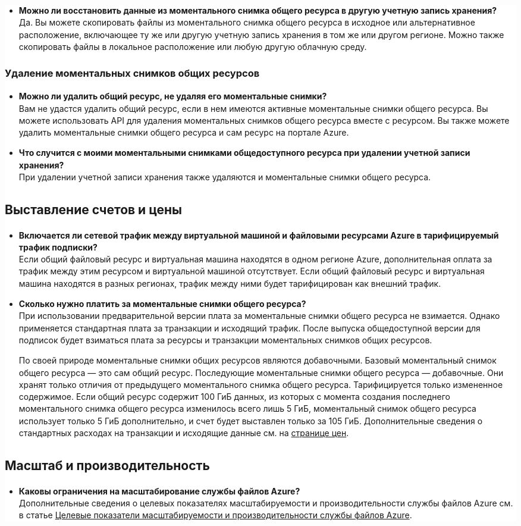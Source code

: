 * <a id="restore-snapshotted-file-to-other-share"></a>
**Можно ли восстановить данные из моментального снимка общего ресурса в другую учетную запись хранения?**  
    Да. Вы можете скопировать файлы из моментального снимка общего ресурса в исходное или альтернативное расположение, включающее ту же или другую учетную запись хранения в том же или другом регионе. Можно также скопировать файлы в локальное расположение или любую другую облачную среду.    
  
### <a name="clean-up-share-snapshots"></a>Удаление моментальных снимков общих ресурсов
* <a id="delete-share-keep-snapshots"></a>
**Можно ли удалить общий ресурс, не удаляя его моментальные снимки?**  
    Вам не удастся удалить общий ресурс, если в нем имеются активные моментальные снимки общего ресурса. Вы можете использовать API для удаления моментальных снимков общего ресурса вместе с ресурсом. Вы также можете удалить моментальные снимки общего ресурса и сам ресурс на портале Azure.

* <a id="delete-share-with-snapshots"></a>
**Что случится с моими моментальными снимками общедоступного ресурса при удалении учетной записи хранения?**  
    При удалении учетной записи хранения также удаляются и моментальные снимки общего ресурса.

## <a name="billing-and-pricing"></a>Выставление счетов и цены
* <a id="vm-file-share-network-traffic"></a>
**Включается ли сетевой трафик между виртуальной машиной и файловыми ресурсами Azure в тарифицируемый трафик подписки?**  
    Если общий файловый ресурс и виртуальная машина находятся в одном регионе Azure, дополнительная оплата за трафик между этим ресурсом и виртуальной машиной отсутствует. Если общий файловый ресурс и виртуальная машина находятся в разных регионах, трафик между ними будет тарифицирован как внешний трафик.

* <a id="share-snapshot-price"></a>
**Сколько нужно платить за моментальные снимки общего ресурса?**  
     При использовании предварительной версии плата за моментальные снимки общего ресурса не взимается. Однако применяется стандартная плата за транзакции и исходящий трафик. После выпуска общедоступной версии для подписок будет взиматься плата за ресурсы и транзакции моментальных снимков общих ресурсов.
     
     По своей природе моментальные снимки общих ресурсов являются добавочными. Базовый моментальный снимок общего ресурса — это сам общий ресурс. Последующие моментальные снимки общего ресурса — добавочные. Они хранят только отличия от предыдущего моментального снимка общего ресурса. Тарифицируется только измененное содержимое. Если общий ресурс содержит 100 ГиБ данных, из которых с момента создания последнего моментального снимка общего ресурса изменилось всего лишь 5 ГиБ, моментальный снимок общего ресурса использует только 5 ГиБ дополнительно, и счет будет выставлен только за 105 ГиБ. Дополнительные сведения о стандартных расходах на транзакции и исходящие данные см. на [странице цен](https://azure.microsoft.com/pricing/details/storage/files/).

## <a name="scale-and-performance"></a>Масштаб и производительность
* <a id="files-scale-limits"></a>
**Каковы ограничения на масштабирование службы файлов Azure?**  
    Дополнительные сведения о целевых показателях масштабируемости и производительности службы файлов Azure см. в статье [Целевые показатели масштабируемости и производительности службы файлов Azure](storage-files-scale-targets.md).
